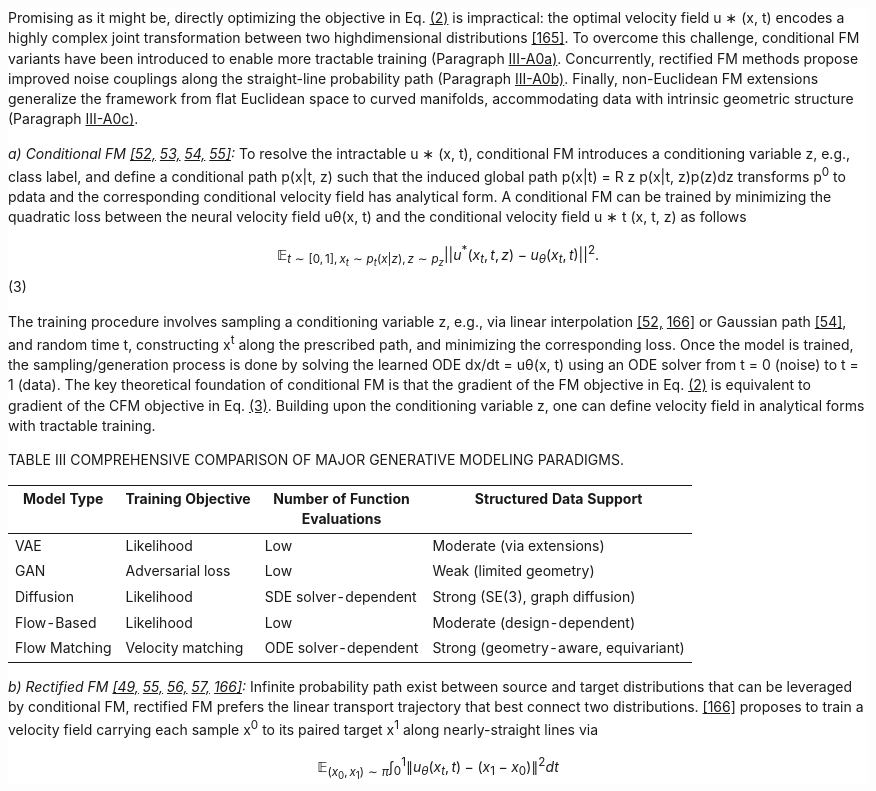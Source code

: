 Promising as it might be, directly optimizing the objective in Eq. [\(2\)](#page-5-1) is impractical: the optimal velocity field u ∗ (x, t) encodes a highly complex joint transformation between two highdimensional distributions [\[165\]](#page-22-1). To overcome this challenge, conditional FM variants have been introduced to enable more tractable training (Paragraph [III-A0a\)](#page-5-2). Concurrently, rectified FM methods propose improved noise couplings along the straight-line probability path (Paragraph [III-A0b\)](#page-6-0). Finally, non-Euclidean FM extensions generalize the framework from flat Euclidean space to curved manifolds, accommodating data with intrinsic geometric structure (Paragraph [III-A0c\)](#page-6-1).

<span id="page-5-2"></span>*a) Conditional FM [\[52,](#page-17-7) [53,](#page-17-8) [54,](#page-17-9) [55\]](#page-17-10):* To resolve the intractable u ∗ (x, t), conditional FM introduces a conditioning variable z, e.g., class label, and define a conditional path p(x|t, z) such that the induced global path p(x|t) = R z p(x|t, z)p(z)dz transforms p<sup>0</sup> to pdata and the corresponding conditional velocity field has analytical form. A conditional FM can be trained by minimizing the quadratic loss between the neural velocity field uθ(x, t) and the conditional velocity field u ∗ t (x, t, z) as follows

<span id="page-5-3"></span>
$$
\mathbb{E}_{t \sim [0,1], x_t \sim p_t(x|z), z \sim p_z} ||u^*(x_t, t, z) - u_\theta(x_t, t)||^2.
$$
 (3)

The training procedure involves sampling a conditioning variable z, e.g., via linear interpolation [\[52,](#page-17-7) [166\]](#page-22-2) or Gaussian path [\[54\]](#page-17-9), and random time t, constructing x<sup>t</sup> along the prescribed path, and minimizing the corresponding loss. Once the model is trained, the sampling/generation process is done by solving the learned ODE dx/dt = uθ(x, t) using an ODE solver from t = 0 (noise) to t = 1 (data). The key theoretical foundation of conditional FM is that the gradient of the FM objective in Eq. [\(2\)](#page-5-1) is equivalent to gradient of the CFM objective in Eq. [\(3\)](#page-5-3). Building upon the conditioning variable z, one can define velocity field in analytical forms with tractable training.

TABLE III COMPREHENSIVE COMPARISON OF MAJOR GENERATIVE MODELING PARADIGMS.

| Model Type    | Training Objective | Number of Function<br>Evaluations | Structured Data Support              |
|---------------|--------------------|-----------------------------------|--------------------------------------|
| VAE           | Likelihood         | Low                               | Moderate (via extensions)            |
| GAN           | Adversarial loss   | Low                               | Weak (limited geometry)              |
| Diffusion     | Likelihood         | SDE solver-dependent              | Strong (SE(3), graph diffusion)      |
| Flow-Based    | Likelihood         | Low                               | Moderate (design-dependent)          |
| Flow Matching | Velocity matching  | ODE solver-dependent              | Strong (geometry-aware, equivariant) |

<span id="page-6-0"></span>*b) Rectified FM [\[49,](#page-17-4) [55,](#page-17-10) [56,](#page-17-11) [57,](#page-17-12) [166\]](#page-22-2):* Infinite probability path exist between source and target distributions that can be leveraged by conditional FM, rectified FM prefers the linear transport trajectory that best connect two distributions. [\[166\]](#page-22-2) proposes to train a velocity field carrying each sample x<sup>0</sup> to its paired target x<sup>1</sup> along nearly-straight lines via

$$
\mathbb{E}_{(x_0,x_1)\sim\pi}\int_0^1\|u_\theta(x_t,t)-(x_1-x_0)\|^2dt
$$
